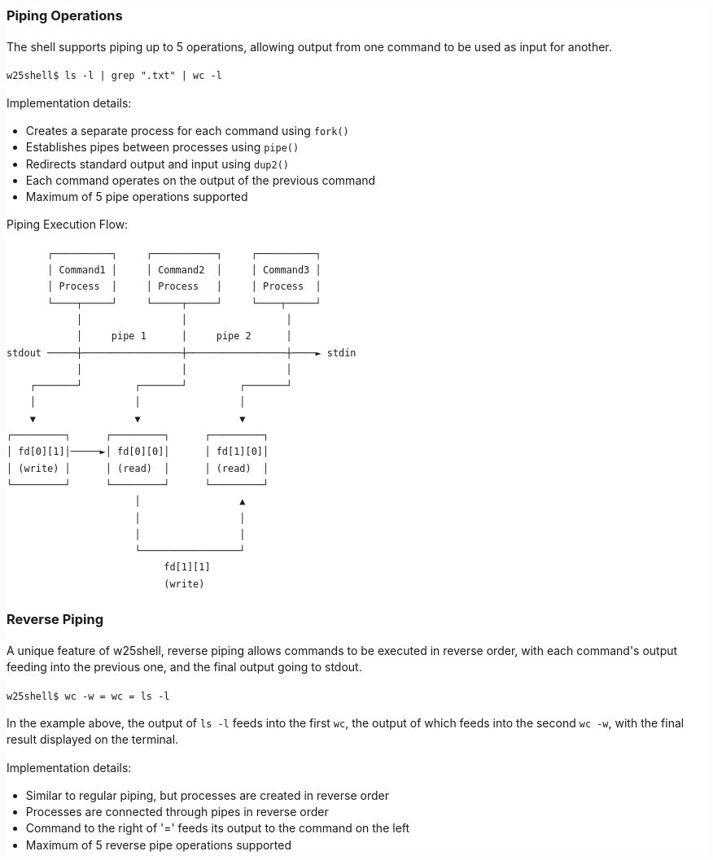 ### Piping Operations

The shell supports piping up to 5 operations, allowing output from one command to be used as input for another.

```
w25shell$ ls -l | grep ".txt" | wc -l
```

Implementation details:
- Creates a separate process for each command using `fork()`
- Establishes pipes between processes using `pipe()`
- Redirects standard output and input using `dup2()`
- Each command operates on the output of the previous command
- Maximum of 5 pipe operations supported

Piping Execution Flow:

```
       ┌──────────┐     ┌───────────┐     ┌──────────┐
       │ Command1 │     │ Command2  │     │ Command3 │
       │ Process  │     │ Process   │     │ Process  │
       └────┬─────┘     └─────┬─────┘     └────┬─────┘
            │                 │                 │
            │     pipe 1      │     pipe 2      │
stdout ─────┼─────────────────┼─────────────────┼────► stdin
            │                 │                 │
    ┌───────┘         ┌───────┘         ┌───────┘
    │                 │                 │
    ▼                 ▼                 ▼
┌─────────┐      ┌─────────┐      ┌─────────┐
│ fd[0][1]│─────►│ fd[0][0]│      │ fd[1][0]│
│ (write) │      │ (read)  │      │ (read)  │
└─────────┘      └─────────┘      └─────────┘
                      │                 ▲
                      │                 │
                      │                 │
                      └─────────────────┘
                           fd[1][1]
                           (write)
```

### Reverse Piping

A unique feature of w25shell, reverse piping allows commands to be executed in reverse order, with each command's output feeding into the previous one, and the final output going to stdout.

```
w25shell$ wc -w = wc = ls -l
```

In the example above, the output of `ls -l` feeds into the first `wc`, the output of which feeds into the second `wc -w`, with the final result displayed on the terminal.

Implementation details:
- Similar to regular piping, but processes are created in reverse order
- Processes are connected through pipes in reverse order
- Command to the right of '=' feeds its output to the command on the left
- Maximum of 5 reverse pipe operations supported
